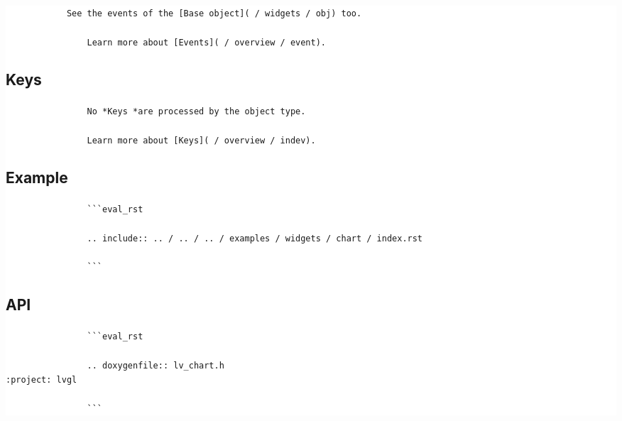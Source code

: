 				See the events of the [Base object]( / widgets / obj) too.

					Learn more about [Events]( / overview / event).

## Keys
					No *Keys *are processed by the object type.

					Learn more about [Keys]( / overview / indev).

## Example

					```eval_rst

					.. include:: .. / .. / .. / examples / widgets / chart / index.rst

					```

## API

					```eval_rst

					.. doxygenfile:: lv_chart.h
	:project: lvgl

					```
